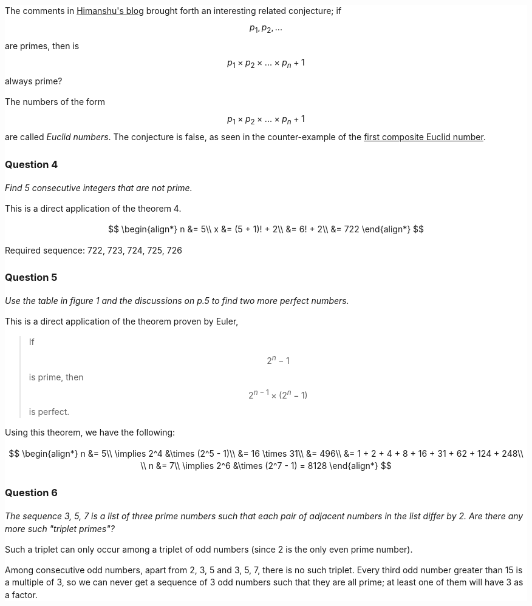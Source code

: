 The comments in [Himanshu's blog][1] brought forth an interesting related conjecture; if $$ p_{1}, p_{2}, ... $$ are primes, then is $$ p_{1} \times p_{2} \times ... \times p_{n} + 1 $$ always prime?

The numbers of the form $$ p_{1} \times p_{2} \times ... \times p_{n} + 1 $$ are called *Euclid numbers*. The conjecture is false, as seen in the counter-example of the [first composite Euclid number][3].

### Question 4

*Find 5 consecutive integers that are not prime.*

This is a direct application of the theorem 4.

$$
\begin{align*}
  n &= 5\\
  x &= (5 + 1)! + 2\\
    &= 6! + 2\\
    &= 722
\end{align*}
$$

Required sequence: 722, 723, 724, 725, 726

### Question 5

*Use the table in figure 1 and the discussions on p.5 to find two more perfect numbers.*

This is a direct application of the theorem proven by Euler,

> If $$ 2^n - 1 $$ is prime, then $$ 2^{n-1} \times (2^{n} - 1) $$ is perfect.

Using this theorem, we have the following:

$$
\begin{align*}
  n &= 5\\
\implies 2^4 &\times (2^5 - 1)\\
    &= 16 \times 31\\
    &= 496\\
    &= 1 + 2 + 4 + 8 + 16 + 31 + 62 + 124 + 248\\
  \\
  n &= 7\\
\implies 2^6 &\times (2^7 - 1) = 8128
\end{align*}
$$

### Question 6

*The sequence 3, 5, 7 is a list of three prime numbers such that each pair of adjacent numbers in the list differ by 2. Are there any more such "triplet primes"?*

Such a triplet can only occur among a triplet of odd numbers (since 2 is the only even prime number).

Among consecutive odd numbers, apart from 2, 3, 5 and 3, 5, 7, there is no such triplet. Every third odd number greater than 15 is a multiple of 3, so we can never get a sequence of 3 odd numbers such that they are all prime; at least one of them will have 3 as a factor.

[1]: http://www.cambridge.org/us/academic/subjects/mathematics/logic-categories-and-sets/how-prove-it-structured-approach-2nd-edition
[2]: http://technotes-himanshu.blogspot.in/search/label/htpi
[3]: http://en.wikipedia.org/wiki/Euclid_number

